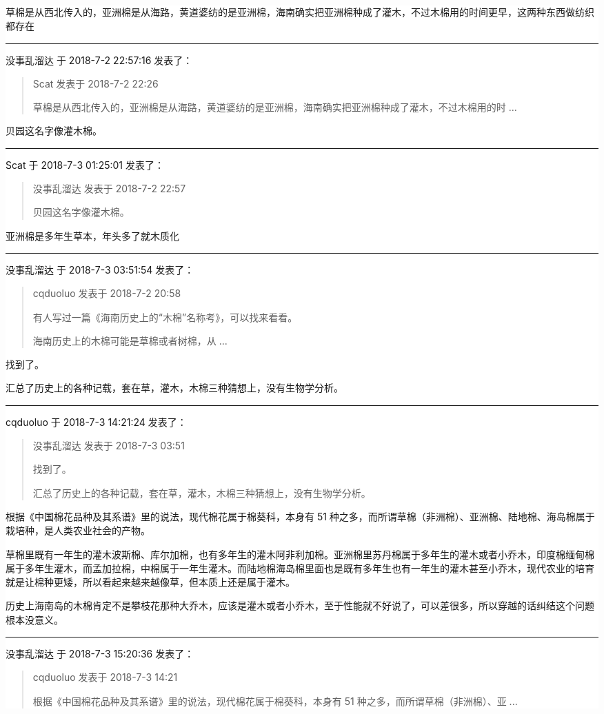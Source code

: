 草棉是从西北传入的，亚洲棉是从海路，黄道婆纺的是亚洲棉，海南确实把亚洲棉种成了灌木，不过木棉用的时间更早，这两种东西做纺织都存在

---

没事乱溜达 于 2018-7-2 22:57:16 发表了：

> Scat 发表于 2018-7-2 22:26
>
> 草棉是从西北传入的，亚洲棉是从海路，黄道婆纺的是亚洲棉，海南确实把亚洲棉种成了灌木，不过木棉用的时 ...

贝园这名字像灌木棉。

---

Scat 于 2018-7-3 01:25:01 发表了：

> 没事乱溜达 发表于 2018-7-2 22:57
>
> 贝园这名字像灌木棉。

亚洲棉是多年生草本，年头多了就木质化

---

没事乱溜达 于 2018-7-3 03:51:54 发表了：

> cqduoluo 发表于 2018-7-2 20:58
>
> 有人写过一篇《海南历史上的“木棉”名称考》，可以找来看看。
>
> 海南历史上的木棉可能是草棉或者树棉，从 ...

找到了。

汇总了历史上的各种记载，套在草，灌木，木棉三种猜想上，没有生物学分析。

---

cqduoluo 于 2018-7-3 14:21:24 发表了：

> 没事乱溜达 发表于 2018-7-3 03:51
>
> 找到了。
>
> 汇总了历史上的各种记载，套在草，灌木，木棉三种猜想上，没有生物学分析。

根据《中国棉花品种及其系谱》里的说法，现代棉花属于棉葵科，本身有 51 种之多，而所谓草棉（非洲棉）、亚洲棉、陆地棉、海岛棉属于栽培种，是人类农业社会的产物。

草棉里既有一年生的灌木波斯棉、库尔加棉，也有多年生的灌木阿非利加棉。亚洲棉里苏丹棉属于多年生的灌木或者小乔木，印度棉缅甸棉属于多年生灌木，而孟加拉棉，中棉属于一年生灌木。而陆地棉海岛棉里面也是既有多年生也有一年生的灌木甚至小乔木，现代农业的培育就是让棉种更矮，所以看起来越来越像草，但本质上还是属于灌木。

历史上海南岛的木棉肯定不是攀枝花那种大乔木，应该是灌木或者小乔木，至于性能就不好说了，可以差很多，所以穿越的话纠结这个问题根本没意义。

---

没事乱溜达 于 2018-7-3 15:20:36 发表了：

> cqduoluo 发表于 2018-7-3 14:21
>
> 根据《中国棉花品种及其系谱》里的说法，现代棉花属于棉葵科，本身有 51 种之多，而所谓草棉（非洲棉）、亚 ...

